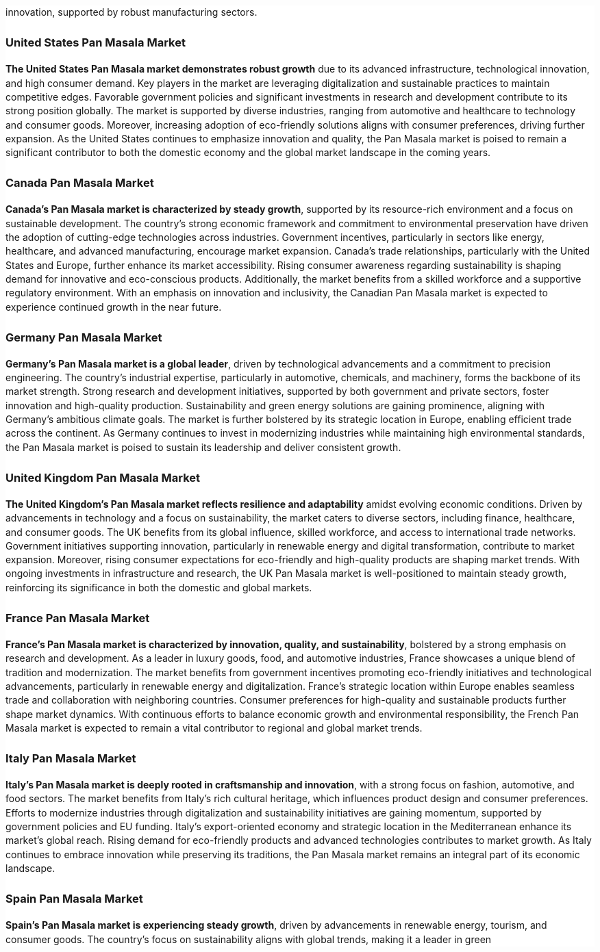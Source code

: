 innovation, supported by robust manufacturing sectors.</span></em></p></blockquote><h3><strong>United States Pan Masala Market</strong></h3><p><strong>The United States Pan Masala market demonstrates robust growth</strong> due to its advanced infrastructure, technological innovation, and high consumer demand. Key players in the market are leveraging digitalization and sustainable practices to maintain competitive edges. Favorable government policies and significant investments in research and development contribute to its strong position globally. The market is supported by diverse industries, ranging from automotive and healthcare to technology and consumer goods. Moreover, increasing adoption of eco-friendly solutions aligns with consumer preferences, driving further expansion. As the United States continues to emphasize innovation and quality, the Pan Masala market is poised to remain a significant contributor to both the domestic economy and the global market landscape in the coming years.</p><h3><strong>Canada Pan Masala Market</strong></h3><p><strong>Canada&rsquo;s Pan Masala market is characterized by steady growth</strong>, supported by its resource-rich environment and a focus on sustainable development. The country&rsquo;s strong economic framework and commitment to environmental preservation have driven the adoption of cutting-edge technologies across industries. Government incentives, particularly in sectors like energy, healthcare, and advanced manufacturing, encourage market expansion. Canada&rsquo;s trade relationships, particularly with the United States and Europe, further enhance its market accessibility. Rising consumer awareness regarding sustainability is shaping demand for innovative and eco-conscious products. Additionally, the market benefits from a skilled workforce and a supportive regulatory environment. With an emphasis on innovation and inclusivity, the Canadian Pan Masala market is expected to experience continued growth in the near future.</p><h3><strong>Germany Pan Masala Market</strong></h3><p><strong>Germany&rsquo;s Pan Masala market is a global leader</strong>, driven by technological advancements and a commitment to precision engineering. The country&rsquo;s industrial expertise, particularly in automotive, chemicals, and machinery, forms the backbone of its market strength. Strong research and development initiatives, supported by both government and private sectors, foster innovation and high-quality production. Sustainability and green energy solutions are gaining prominence, aligning with Germany&rsquo;s ambitious climate goals. The market is further bolstered by its strategic location in Europe, enabling efficient trade across the continent. As Germany continues to invest in modernizing industries while maintaining high environmental standards, the Pan Masala market is poised to sustain its leadership and deliver consistent growth.</p><h3><strong>United Kingdom Pan Masala Market</strong></h3><p><strong>The United Kingdom&rsquo;s Pan Masala market reflects resilience and adaptability</strong> amidst evolving economic conditions. Driven by advancements in technology and a focus on sustainability, the market caters to diverse sectors, including finance, healthcare, and consumer goods. The UK benefits from its global influence, skilled workforce, and access to international trade networks. Government initiatives supporting innovation, particularly in renewable energy and digital transformation, contribute to market expansion. Moreover, rising consumer expectations for eco-friendly and high-quality products are shaping market trends. With ongoing investments in infrastructure and research, the UK Pan Masala market is well-positioned to maintain steady growth, reinforcing its significance in both the domestic and global markets.</p><h3><strong>France Pan Masala Market</strong></h3><p><strong>France&rsquo;s Pan Masala market is characterized by innovation, quality, and sustainability</strong>, bolstered by a strong emphasis on research and development. As a leader in luxury goods, food, and automotive industries, France showcases a unique blend of tradition and modernization. The market benefits from government incentives promoting eco-friendly initiatives and technological advancements, particularly in renewable energy and digitalization. France&rsquo;s strategic location within Europe enables seamless trade and collaboration with neighboring countries. Consumer preferences for high-quality and sustainable products further shape market dynamics. With continuous efforts to balance economic growth and environmental responsibility, the French Pan Masala market is expected to remain a vital contributor to regional and global market trends.</p><h3><strong>Italy Pan Masala Market</strong></h3><p><strong>Italy&rsquo;s Pan Masala market is deeply rooted in craftsmanship and innovation</strong>, with a strong focus on fashion, automotive, and food sectors. The market benefits from Italy&rsquo;s rich cultural heritage, which influences product design and consumer preferences. Efforts to modernize industries through digitalization and sustainability initiatives are gaining momentum, supported by government policies and EU funding. Italy&rsquo;s export-oriented economy and strategic location in the Mediterranean enhance its market&rsquo;s global reach. Rising demand for eco-friendly products and advanced technologies contributes to market growth. As Italy continues to embrace innovation while preserving its traditions, the Pan Masala market remains an integral part of its economic landscape.</p><h3><strong>Spain Pan Masala Market</strong></h3><p><strong>Spain&rsquo;s Pan Masala market is experiencing steady growth</strong>, driven by advancements in renewable energy, tourism, and consumer goods. The country&rsquo;s focus on sustainability aligns with global trends, making it a leader in green